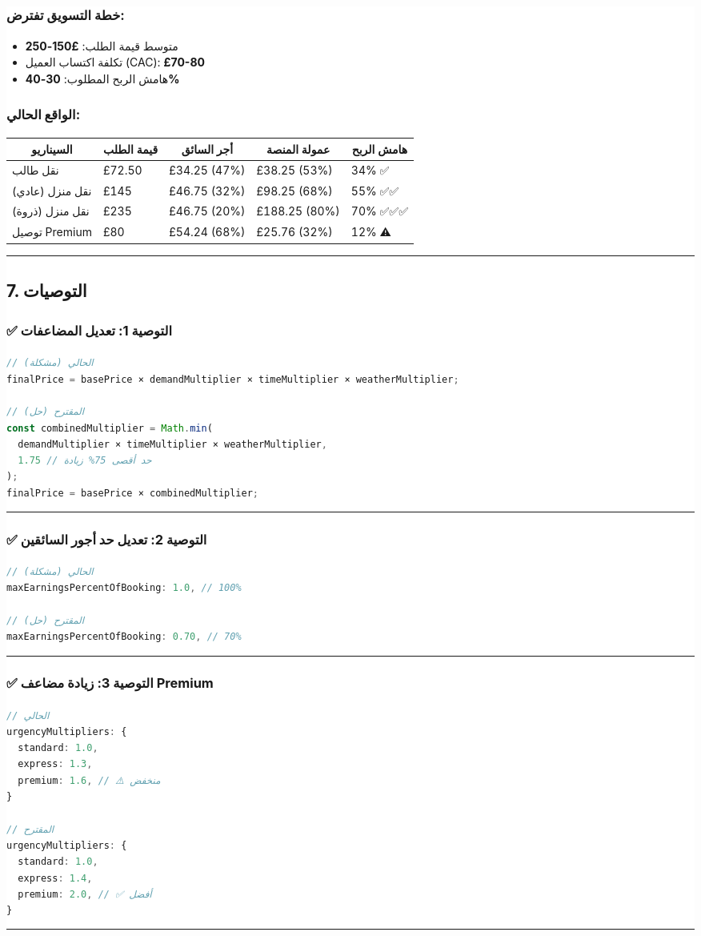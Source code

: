 ### خطة التسويق تفترض:
- متوسط قيمة الطلب: **£150-250**
- تكلفة اكتساب العميل (CAC): **£70-80**
- هامش الربح المطلوب: **30-40%**

### الواقع الحالي:

| السيناريو | قيمة الطلب | أجر السائق | عمولة المنصة | هامش الربح |
|-----------|------------|-------------|--------------|-------------|
| نقل طالب | £72.50 | £34.25 (47%) | £38.25 (53%) | 34% ✅ |
| نقل منزل (عادي) | £145 | £46.75 (32%) | £98.25 (68%) | 55% ✅✅ |
| نقل منزل (ذروة) | £235 | £46.75 (20%) | £188.25 (80%) | 70% ✅✅✅ |
| توصيل Premium | £80 | £54.24 (68%) | £25.76 (32%) | 12% ⚠️ |

---

## 7. التوصيات

### ✅ التوصية 1: تعديل المضاعفات
```typescript
// الحالي (مشكلة)
finalPrice = basePrice × demandMultiplier × timeMultiplier × weatherMultiplier;

// المقترح (حل)
const combinedMultiplier = Math.min(
  demandMultiplier × timeMultiplier × weatherMultiplier,
  1.75 // حد أقصى 75% زيادة
);
finalPrice = basePrice × combinedMultiplier;
```

---

### ✅ التوصية 2: تعديل حد أجور السائقين
```typescript
// الحالي (مشكلة)
maxEarningsPercentOfBooking: 1.0, // 100%

// المقترح (حل)
maxEarningsPercentOfBooking: 0.70, // 70%
```

---

### ✅ التوصية 3: زيادة مضاعف Premium
```typescript
// الحالي
urgencyMultipliers: {
  standard: 1.0,
  express: 1.3,
  premium: 1.6, // ⚠️ منخفض
}

// المقترح
urgencyMultipliers: {
  standard: 1.0,
  express: 1.4,
  premium: 2.0, // ✅ أفضل
}
```

---
